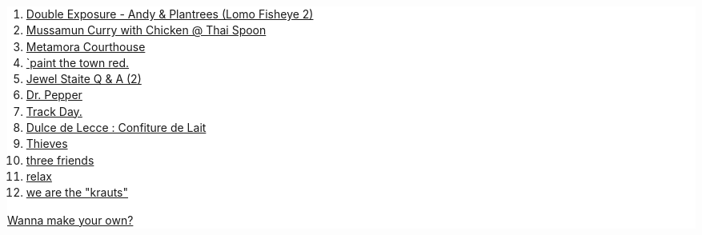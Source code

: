 1. <a href="http://flickr.com/photos/true2death/294109328/">Double Exposure - Andy & Plantrees (Lomo Fisheye 2)</a>
2. <a href="http://flickr.com/photos/tbalaban/2528842583/">Mussamun Curry with Chicken @ Thai Spoon</a>
3. <a href="http://flickr.com/photos/brfree/2184750927/">Metamora Courthouse</a>
4. <a href="http://flickr.com/photos/v1nz/2159453926/">`paint the town red.</a>
5. <a href="http://flickr.com/photos/wilgar/351999396/">Jewel Staite Q & A (2)</a>
6. <a href="http://flickr.com/photos/baggis/36324533/">Dr. Pepper</a>
7. <a href="http://flickr.com/photos/bamawester/240426794/">Track Day.</a>
8. <a href="http://flickr.com/photos/20202104@N00/50449979/">Dulce de Lecce : Confiture de Lait</a>
9. <a href="http://flickr.com/photos/dunechaser/385847284/">Thieves</a>
10. <a href="http://flickr.com/photos/mashafeeg/244048537/">three friends</a>
11. <a href="http://flickr.com/photos/kellyangard/383386975/">relax</a>
12. <a href="http://flickr.com/photos/44591020@N00/1052540514/">we are the "krauts"</a>

[Wanna make your own?](http://gretch-a-sketch.blogspot.com/2008/06/ticker-tape-parade.html)
